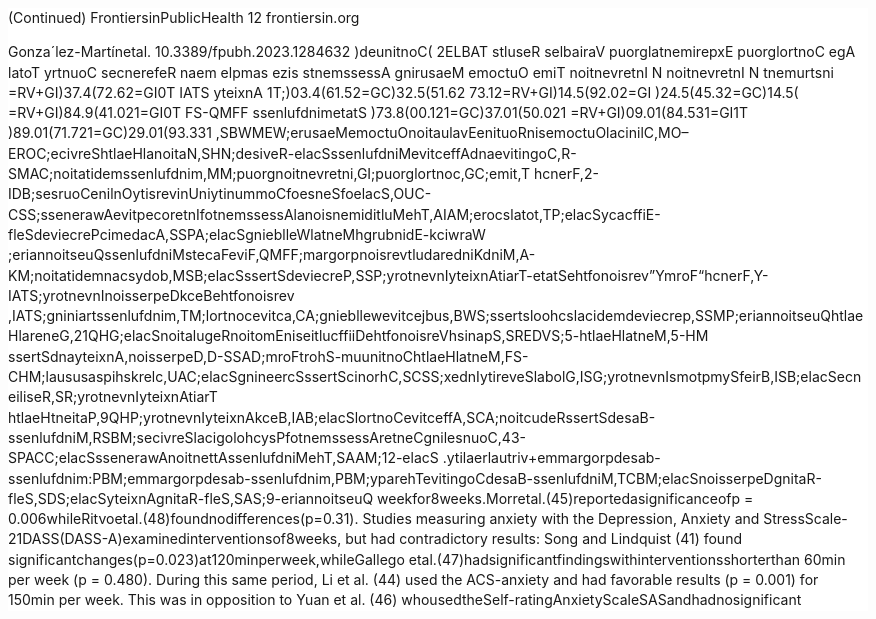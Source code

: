 (Continued)
FrontiersinPublicHealth
12
frontiersin.org

Gonza´lez-Martínetal. 10.3389/fpubh.2023.1284632
)deunitnoC(
2ELBAT
stluseR
selbairaV
puorglatnemirepxE
puorglortnoC
egA
latoT
yrtnuoC
secnerefeR
naem
elpmas
ezis
stnemssessA
gnirusaeM
emoctuO
emiT
noitnevretnI
N
noitnevretnI
N
tnemurtsni
=RV+GI)37.4(72.62=GI0T
IATS
yteixnA
1T;)03.4(61.52=GC)32.5(51.62 73.12=RV+GI)14.5(92.02=GI
)24.5(45.32=GC)14.5(
=RV+GI)84.9(41.021=GI0T
FS-QMFF
ssenlufdnimetatS
)73.8(00.121=GC)37.01(50.021 =RV+GI)09.01(84.531=GI1T )89.01(71.721=GC)29.01(93.331
,SBWMEW;erusaeMemoctuOnoitaulavEenituoRnisemoctuOlacinilC,MO–EROC;ecivreShtlaeHlanoitaN,SHN;desiveR-elacSssenlufdniMevitceffAdnaevitingoC,R-SMAC;noitatidemssenlufdnim,MM;puorgnoitnevretni,GI;puorglortnoc,GC;emit,T hcnerF,2-IDB;sesruoCenilnOytisrevinUniytinummoCfoesneSfoelacS,OUC-CSS;ssenerawAevitpecoretnIfotnemssessAlanoisnemiditluMehT,AIAM;erocslatot,TP;elacSycacffiE-fleSdeviecrePcimedacA,SSPA;elacSgnieblleWlatneMhgrubnidE-kciwraW ;eriannoitseuQssenlufdniMstecaFeviF,QMFF;margorpnoisrevtludaredniKdniM,A-KM;noitatidemnacsydob,MSB;elacSssertSdeviecreP,SSP;yrotnevnIyteixnAtiarT-etatSehtfonoisrev”YmroF“hcnerF,Y-IATS;yrotnevnInoisserpeDkceBehtfonoisrev ,IATS;gniniartssenlufdnim,TM;lortnocevitca,CA;gniebllewevitcejbus,BWS;ssertsloohcslacidemdeviecrep,SSMP;eriannoitseuQhtlaeHlareneG,21QHG;elacSnoitalugeRnoitomEniseitlucffiiDehtfonoisreVhsinapS,SREDVS;5-htlaeHlatneM,5-HM ssertSdnayteixnA,noisserpeD,D-SSAD;mroFtrohS-muunitnoChtlaeHlatneM,FS-CHM;laususaspihskrelc,UAC;elacSgnineercSssertScinorhC,SCSS;xednIytireveSlabolG,ISG;yrotnevnIsmotpmySfeirB,ISB;elacSecneiliseR,SR;yrotnevnIyteixnAtiarT htlaeHtneitaP,9QHP;yrotnevnIyteixnAkceB,IAB;elacSlortnoCevitceffA,SCA;noitcudeRssertSdesaB-ssenlufdniM,RSBM;secivreSlacigolohcysPfotnemssessAretneCgnilesnuoC,43-SPACC;elacSssenerawAnoitnettAssenlufdniMehT,SAAM;12-elacS
.ytilaerlautriv+emmargorpdesab-ssenlufdnim:PBM;emmargorpdesab-ssenlufdnim,PBM;yparehTevitingoCdesaB-ssenlufdniM,TCBM;elacSnoisserpeDgnitaR-fleS,SDS;elacSyteixnAgnitaR-fleS,SAS;9-eriannoitseuQ
weekfor8weeks.Morretal.(45)reportedasignificanceofp =
0.006whileRitvoetal.(48)foundnodifferences(p=0.31).
Studies measuring anxiety with the Depression, Anxiety and
StressScale-21DASS(DASS-A)examinedinterventionsof8weeks,
but had contradictory results: Song and Lindquist (41) found
significantchanges(p=0.023)at120minperweek,whileGallego
etal.(47)hadsignificantfindingswithinterventionsshorterthan
60min per week (p = 0.480). During this same period, Li et al.
(44) used the ACS-anxiety and had favorable results (p = 0.001)
for 150min per week. This was in opposition to Yuan et al. (46)
whousedtheSelf-ratingAnxietyScaleSASandhadnosignificant